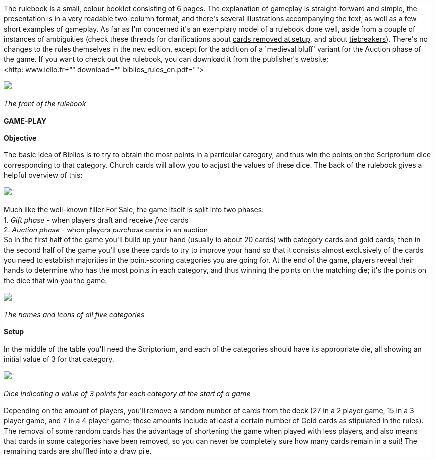 The rulebook is a small, colour booklet consisting of 6 pages. The explanation of gameplay is straight-forward and simple, the presentation is in a very readable two-column format, and there's several illustrations accompanying the text, as well as a few short examples of gameplay. As far as I'm concerned it's an exemplary model of a rulebook done well, aside from a couple of instances of ambiguities (check these threads for clarifications about [cards removed at setup][27], and about [tiebreakers][28]). There's no changes to the rules themselves in the new edition, except for the addition of a `medieval bluff' variant for the Auction phase of the game. If you want to check out the rulebook, you can download it from the publisher's website:  
<http: www.iello.fr="" download="" biblios_rules_en.pdf="">

![][29]

  
_The front of the rulebook_

**GAME-PLAY**

**Objective**

The basic idea of Biblios is to try to obtain the most points in a particular category, and thus win the points on the Scriptorium dice corresponding to that category. Church cards will allow you to adjust the values of these dice. The back of the rulebook gives a helpful overview of this:

![][30]

Much like the well-known filler For Sale, the game itself is split into two phases:  
1\. _Gift phase_ \- when players draft and receive _free_ cards  
2\. _Auction phase_ \- when players _purchase_ cards in an auction  
So in the first half of the game you'll build up your hand (usually to about 20 cards) with category cards and gold cards; then in the second half of the game you'll use these cards to try to improve your hand so that it consists almost exclusively of the cards you need to establish majorities in the point-scoring categories you are going for. At the end of the game, players reveal their hands to determine who has the most points in each category, and thus winning the points on the matching die; it's the points on the dice that win you the game.

![][31]

  
_The names and icons of all five categories_

**Setup**

In the middle of the table you'll need the Scriptorium, and each of the categories should have its appropriate die, all showing an initial value of 3 for that category.

![][32]

  
_Dice indicating a value of 3 points for each category at the start of a game_

Depending on the amount of players, you'll remove a random number of cards from the deck (27 in a 2 player game, 15 in a 3 player game, and 7 in a 4 player game; these amounts include at least a certain number of Gold cards as stipulated in the rules). The removal of some random cards has the advantage of shortening the game when played with less players, and also means that cards in some categories have been removed, so you can never be completely sure how many cards remain in a suit! The remaining cards are shuffled into a draw pile.


[1]: http://cf.geekdo-images.com/images/pic947672_md.jpg
[2]: http://www.boardgamegeek.com/boardgame/34219/biblios
[3]: /boardgame/172/sale
[4]: /boardgame/34219/biblios
[5]: http://cf.geekdo-images.com/images/pic953051_sq.jpg
[6]: http://cf.geekdo-images.com/images/pic954275_sq.jpg
[7]: http://cf.geekdo-images.com/images/pic954735_sq.jpg
[8]: http://cf.geekdo-images.com/images/pic948033_md.jpg
[9]: http://cf.geekdo-images.com/images/pic948023_md.jpg
[10]: http://cf.geekdo-images.com/images/pic947942_md.jpg
[11]: http://cf.geekdo-images.com/images/pic954338_md.jpg
[12]: http://cf.geekdo-images.com/images/pic948016_md.jpg
[13]: http://cf.geekdo-images.com/images/pic948032_md.jpg
[14]: http://cf.geekdo-images.com/images/pic949551_md.jpg
[15]: http://cf.geekdo-images.com/images/pic949552_md.jpg
[16]: http://cf.geekdo-images.com/images/pic954156_md.jpg
[17]: http://cf.geekdo-images.com/images/pic955083_md.jpg
[18]: http://cf.geekdo-images.com/images/pic955004_md.jpg
[19]: http://cf.geekdo-images.com/images/pic953053_md.jpg
[20]: http://cf.geekdo-images.com/images/pic954052_t.jpg
[21]: http://cf.geekdo-images.com/images/pic954051_t.jpg
[22]: http://cf.geekdo-images.com/images/pic953718_t.jpg
[23]: http://cf.geekdo-images.com/images/pic953717_t.jpg
[24]: http://cf.geekdo-images.com/images/pic953716_t.jpg
[25]: http://cf.geekdo-images.com/images/pic954154_md.jpg
[26]: http://cf.geekdo-images.com/images/pic954053_md.jpg
[27]: http://www.boardgamegeek.com/thread/295214/are-remaining-gold-cards-part-of-random-removal
[28]: http://www.boardgamegeek.com/thread/287521/tiebreaker-questions
[29]: http://cf.geekdo-images.com/images/pic953597_md.jpg
[30]: http://cf.geekdo-images.com/images/pic953052_md.jpg
[31]: http://cf.geekdo-images.com/images/pic954155_md.jpg
[32]: http://cf.geekdo-images.com/images/pic954275_md.jpg
[33]: http://cf.geekdo-images.com/images/pic955016_md.jpg
[34]: http://cf.geekdo-images.com/images/pic955073_md.jpg
[35]: http://cf.geekdo-images.com/images/pic954796_md.jpg
[36]: http://cf.geekdo-images.com/images/pic954277_md.jpg
[37]: http://www.boardgamegeek.com/article/6481123#6481123
[38]: /thread/633263/cheat-or-sneak-bluffing-bidding-more-you-can-pay-i
[39]: http://cf.geekdo-images.com/images/pic955018_md.jpg
[40]: http://cf.geekdo-images.com/images/pic954337_t.jpg
[41]: http://cf.geekdo-images.com/images/pic949553_t.jpg
[42]: http://www.boardgamegeek.com/thread/633521/a-mathematical-analysis-of-worker-cards-vs-resourc
[43]: http://www.boardgamegeek.com/article/6501352#6501352
[44]: http://cf.geekdo-images.com/images/pic955518_md.jpg
[45]: http://cf.geekdo-images.com/images/pic955520_md.jpg
[46]: http://cf.geekdo-images.com/images/pic947970_t.jpg
[47]: http://cf.geekdo-images.com/images/pic954735_t.jpg
[48]: http://cf.geekdo-images.com/images/pic955016_t.jpg
[49]: http://cf.geekdo-images.com/images/pic953595_t.jpg
[50]: data:image/gif%3Bbase64%2CR0lGODlhAQABAAAAACH5BAEKAAEALAAAAAABAAEAAAICTAEAOw%3D%3D ""